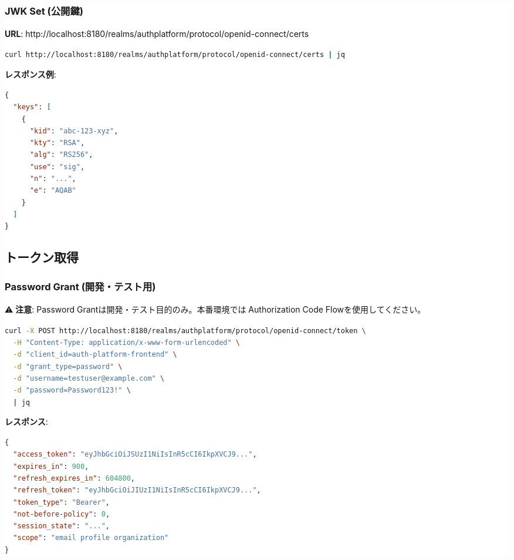 ### JWK Set (公開鍵)

**URL**: http://localhost:8180/realms/authplatform/protocol/openid-connect/certs

```bash
curl http://localhost:8180/realms/authplatform/protocol/openid-connect/certs | jq
```

**レスポンス例**:
```json
{
  "keys": [
    {
      "kid": "abc-123-xyz",
      "kty": "RSA",
      "alg": "RS256",
      "use": "sig",
      "n": "...",
      "e": "AQAB"
    }
  ]
}
```

## トークン取得

### Password Grant (開発・テスト用)

⚠️ **注意**: Password Grantは開発・テスト目的のみ。本番環境では Authorization Code Flowを使用してください。

```bash
curl -X POST http://localhost:8180/realms/authplatform/protocol/openid-connect/token \
  -H "Content-Type: application/x-www-form-urlencoded" \
  -d "client_id=auth-platform-frontend" \
  -d "grant_type=password" \
  -d "username=testuser@example.com" \
  -d "password=Password123!" \
  | jq
```

**レスポンス**:
```json
{
  "access_token": "eyJhbGciOiJSUzI1NiIsInR5cCI6IkpXVCJ9...",
  "expires_in": 900,
  "refresh_expires_in": 604800,
  "refresh_token": "eyJhbGciOiJIUzI1NiIsInR5cCI6IkpXVCJ9...",
  "token_type": "Bearer",
  "not-before-policy": 0,
  "session_state": "...",
  "scope": "email profile organization"
}
```
